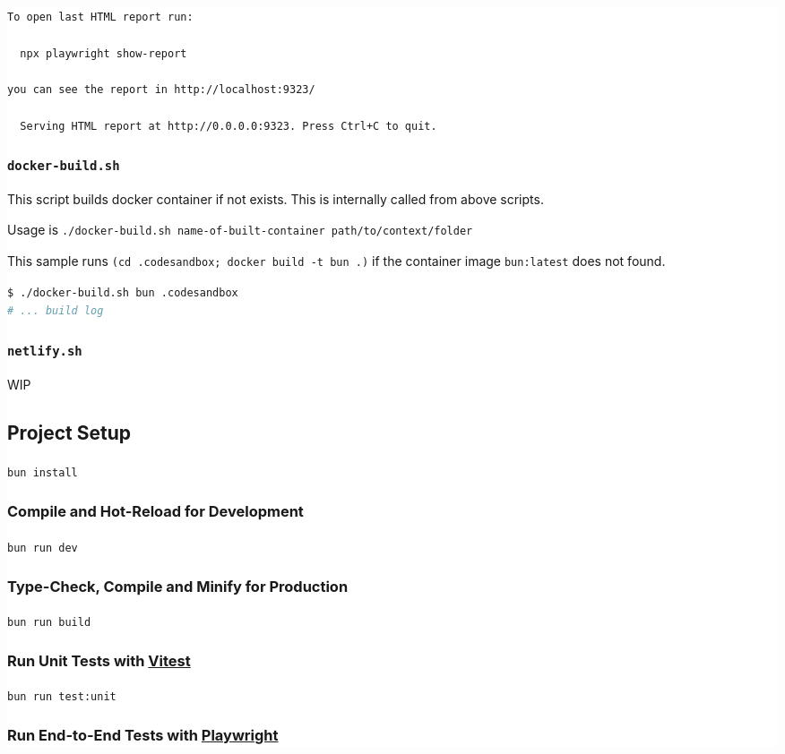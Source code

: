 ```sh
To open last HTML report run:

  npx playwright show-report

you can see the report in http://localhost:9323/

  Serving HTML report at http://0.0.0.0:9323. Press Ctrl+C to quit.
```

### `docker-build.sh`

This script builds docker container if not exists. This is internally called from above scripts.

Usage is `./docker-build.sh name-of-built-container path/to/context/folder`

This sample runs `(cd .codesandbox; docker build -t bun .)` if the container image `bun:latest` does not found.


```sh
$ ./docker-build.sh bun .codesandbox
# ... build log
```

### `netlify.sh`

WIP

## Project Setup

```sh
bun install
```

### Compile and Hot-Reload for Development

```sh
bun run dev
```

### Type-Check, Compile and Minify for Production

```sh
bun run build
```

### Run Unit Tests with [Vitest](https://vitest.dev/)

```sh
bun run test:unit
```

### Run End-to-End Tests with [Playwright](https://playwright.dev)
